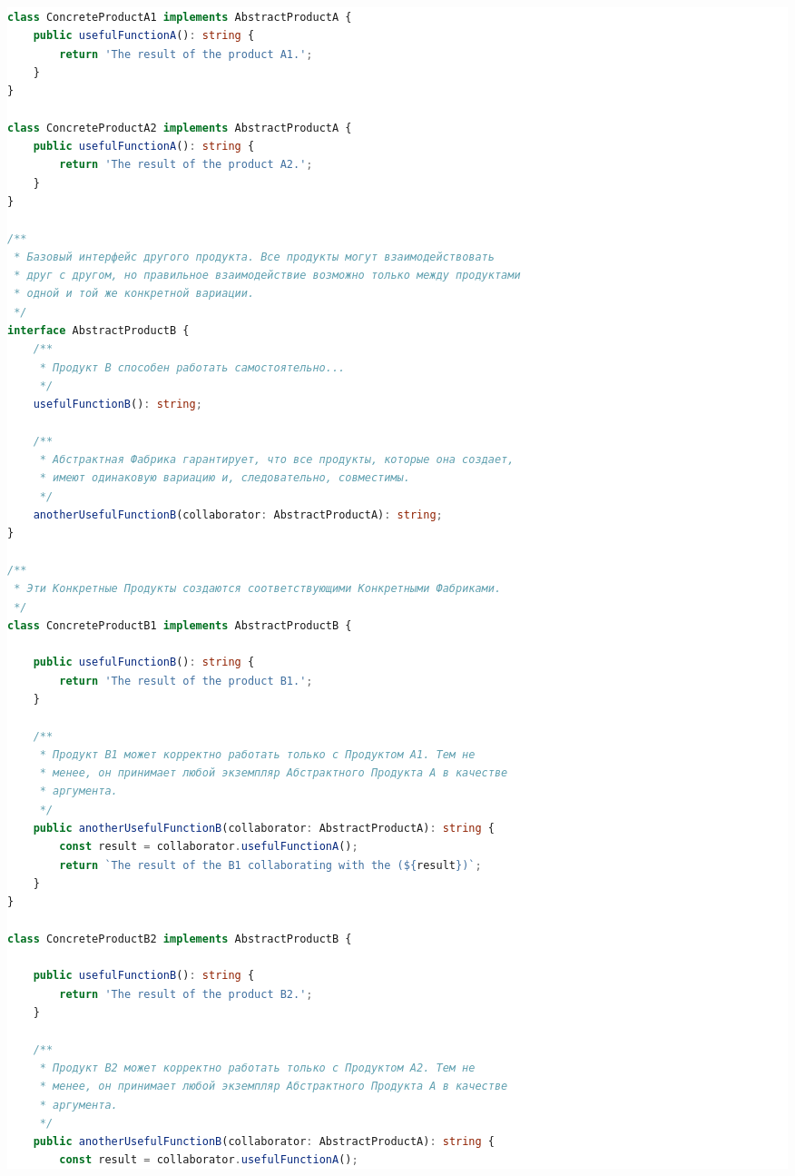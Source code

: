 ```ts
class ConcreteProductA1 implements AbstractProductA {
    public usefulFunctionA(): string {
        return 'The result of the product A1.';
    }
}

class ConcreteProductA2 implements AbstractProductA {
    public usefulFunctionA(): string {
        return 'The result of the product A2.';
    }
}

/**
 * Базовый интерфейс другого продукта. Все продукты могут взаимодействовать
 * друг с другом, но правильное взаимодействие возможно только между продуктами
 * одной и той же конкретной вариации.
 */
interface AbstractProductB {
    /**
     * Продукт B способен работать самостоятельно...
     */
    usefulFunctionB(): string;

    /**
     * Абстрактная Фабрика гарантирует, что все продукты, которые она создает,
     * имеют одинаковую вариацию и, следовательно, совместимы.
     */
    anotherUsefulFunctionB(collaborator: AbstractProductA): string;
}

/**
 * Эти Конкретные Продукты создаются соответствующими Конкретными Фабриками.
 */
class ConcreteProductB1 implements AbstractProductB {

    public usefulFunctionB(): string {
        return 'The result of the product B1.';
    }

    /**
     * Продукт B1 может корректно работать только с Продуктом A1. Тем не
     * менее, он принимает любой экземпляр Абстрактного Продукта А в качестве
     * аргумента.
     */
    public anotherUsefulFunctionB(collaborator: AbstractProductA): string {
        const result = collaborator.usefulFunctionA();
        return `The result of the B1 collaborating with the (${result})`;
    }
}

class ConcreteProductB2 implements AbstractProductB {

    public usefulFunctionB(): string {
        return 'The result of the product B2.';
    }

    /**
     * Продукт B2 может корректно работать только с Продуктом A2. Тем не
     * менее, он принимает любой экземпляр Абстрактного Продукта А в качестве
     * аргумента.
     */
    public anotherUsefulFunctionB(collaborator: AbstractProductA): string {
        const result = collaborator.usefulFunctionA();
```